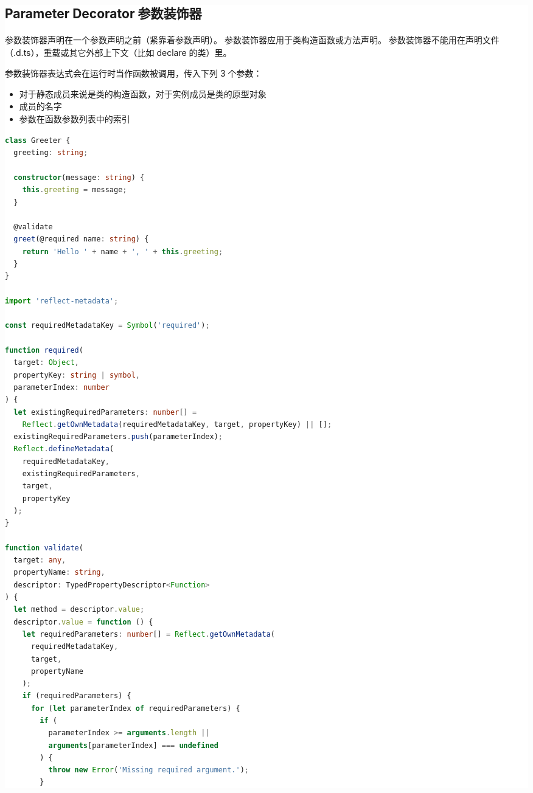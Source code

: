 ## Parameter Decorator 参数装饰器

参数装饰器声明在一个参数声明之前（紧靠着参数声明）。 参数装饰器应用于类构造函数或方法声明。 参数装饰器不能用在声明文件（.d.ts），重载或其它外部上下文（比如 declare 的类）里。

参数装饰器表达式会在运行时当作函数被调用，传入下列 3 个参数：

- 对于静态成员来说是类的构造函数，对于实例成员是类的原型对象
- 成员的名字
- 参数在函数参数列表中的索引

```typescript
class Greeter {
  greeting: string;

  constructor(message: string) {
    this.greeting = message;
  }

  @validate
  greet(@required name: string) {
    return 'Hello ' + name + ', ' + this.greeting;
  }
}

import 'reflect-metadata';

const requiredMetadataKey = Symbol('required');

function required(
  target: Object,
  propertyKey: string | symbol,
  parameterIndex: number
) {
  let existingRequiredParameters: number[] =
    Reflect.getOwnMetadata(requiredMetadataKey, target, propertyKey) || [];
  existingRequiredParameters.push(parameterIndex);
  Reflect.defineMetadata(
    requiredMetadataKey,
    existingRequiredParameters,
    target,
    propertyKey
  );
}

function validate(
  target: any,
  propertyName: string,
  descriptor: TypedPropertyDescriptor<Function>
) {
  let method = descriptor.value;
  descriptor.value = function () {
    let requiredParameters: number[] = Reflect.getOwnMetadata(
      requiredMetadataKey,
      target,
      propertyName
    );
    if (requiredParameters) {
      for (let parameterIndex of requiredParameters) {
        if (
          parameterIndex >= arguments.length ||
          arguments[parameterIndex] === undefined
        ) {
          throw new Error('Missing required argument.');
        }
```